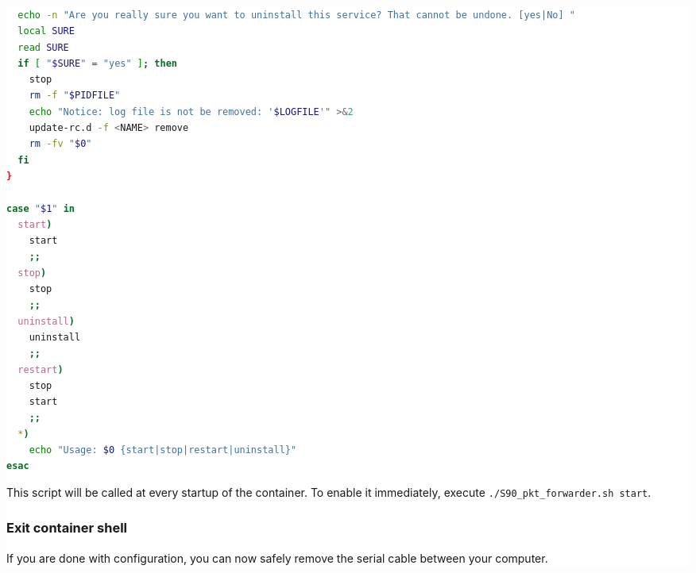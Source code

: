 ```bash
  echo -n "Are you really sure you want to uninstall this service? That cannot be undone. [yes|No] "
  local SURE
  read SURE
  if [ "$SURE" = "yes" ]; then
    stop
    rm -f "$PIDFILE"
    echo "Notice: log file is not be removed: '$LOGFILE'" >&2
    update-rc.d -f <NAME> remove
    rm -fv "$0"
  fi
}

case "$1" in
  start)
    start
    ;;
  stop)
    stop
    ;;
  uninstall)
    uninstall
    ;;
  restart)
    stop
    start
    ;;
  *)
    echo "Usage: $0 {start|stop|restart|uninstall}"
esac
```

This script will be called at every startup of the container. To enable it immediately, execute `./S90_pkt_forwarder.sh start`.

### Exit container shell

If you are done with configuration, you can now safely remove the serial cable between your computer.
